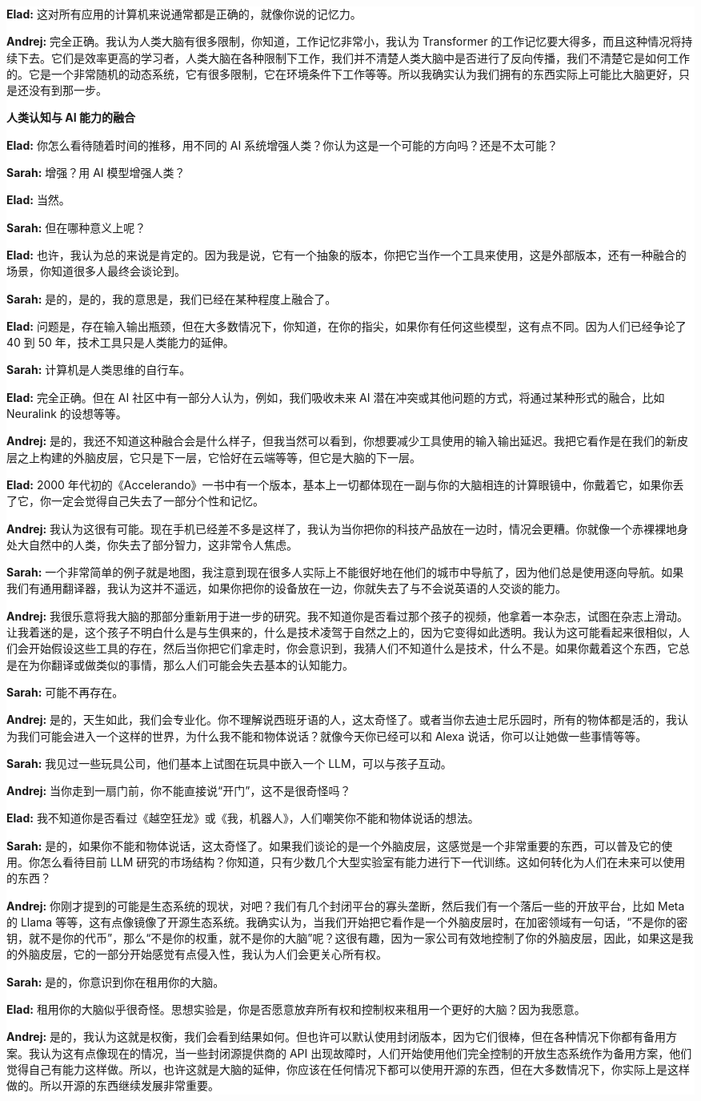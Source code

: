 **Elad:**  这对所有应用的计算机来说通常都是正确的，就像你说的记忆力。

**Andrej:**  完全正确。我认为人类大脑有很多限制，你知道，工作记忆非常小，我认为 Transformer 的工作记忆要大得多，而且这种情况将持续下去。它们是效率更高的学习者，人类大脑在各种限制下工作，我们并不清楚人类大脑中是否进行了反向传播，我们不清楚它是如何工作的。它是一个非常随机的动态系统，它有很多限制，它在环境条件下工作等等。所以我确实认为我们拥有的东西实际上可能比大脑更好，只是还没有到那一步。

**人类认知与 AI 能力的融合**

**Elad:**  你怎么看待随着时间的推移，用不同的 AI 系统增强人类？你认为这是一个可能的方向吗？还是不太可能？

**Sarah:**  增强？用 AI 模型增强人类？

**Elad:**  当然。

**Sarah:**  但在哪种意义上呢？

**Elad:**  也许，我认为总的来说是肯定的。因为我是说，它有一个抽象的版本，你把它当作一个工具来使用，这是外部版本，还有一种融合的场景，你知道很多人最终会谈论到。

**Sarah:**  是的，是的，我的意思是，我们已经在某种程度上融合了。

**Elad:**  问题是，存在输入输出瓶颈，但在大多数情况下，你知道，在你的指尖，如果你有任何这些模型，这有点不同。因为人们已经争论了 40 到 50 年，技术工具只是人类能力的延伸。

**Sarah:**  计算机是人类思维的自行车。

**Elad:**  完全正确。但在 AI 社区中有一部分人认为，例如，我们吸收未来 AI 潜在冲突或其他问题的方式，将通过某种形式的融合，比如 Neuralink 的设想等等。

**Andrej:**  是的，我还不知道这种融合会是什么样子，但我当然可以看到，你想要减少工具使用的输入输出延迟。我把它看作是在我们的新皮层之上构建的外脑皮层，它只是下一层，它恰好在云端等等，但它是大脑的下一层。

**Elad:**  2000 年代初的《Accelerando》一书中有一个版本，基本上一切都体现在一副与你的大脑相连的计算眼镜中，你戴着它，如果你丢了它，你一定会觉得自己失去了一部分个性和记忆。

**Andrej:**  我认为这很有可能。现在手机已经差不多是这样了，我认为当你把你的科技产品放在一边时，情况会更糟。你就像一个赤裸裸地身处大自然中的人类，你失去了部分智力，这非常令人焦虑。

**Sarah:**  一个非常简单的例子就是地图，我注意到现在很多人实际上不能很好地在他们的城市中导航了，因为他们总是使用逐向导航。如果我们有通用翻译器，我认为这并不遥远，如果你把你的设备放在一边，你就失去了与不会说英语的人交谈的能力。

**Andrej:**  我很乐意将我大脑的那部分重新用于进一步的研究。我不知道你是否看过那个孩子的视频，他拿着一本杂志，试图在杂志上滑动。让我着迷的是，这个孩子不明白什么是与生俱来的，什么是技术凌驾于自然之上的，因为它变得如此透明。我认为这可能看起来很相似，人们会开始假设这些工具的存在，然后当你把它们拿走时，你会意识到，我猜人们不知道什么是技术，什么不是。如果你戴着这个东西，它总是在为你翻译或做类似的事情，那么人们可能会失去基本的认知能力。

**Sarah:**  可能不再存在。

**Andrej:**  是的，天生如此，我们会专业化。你不理解说西班牙语的人，这太奇怪了。或者当你去迪士尼乐园时，所有的物体都是活的，我认为我们可能会进入一个这样的世界，为什么我不能和物体说话？就像今天你已经可以和 Alexa 说话，你可以让她做一些事情等等。

**Sarah:**  我见过一些玩具公司，他们基本上试图在玩具中嵌入一个 LLM，可以与孩子互动。

**Andrej:**  当你走到一扇门前，你不能直接说“开门”，这不是很奇怪吗？

**Elad:**  我不知道你是否看过《越空狂龙》或《我，机器人》，人们嘲笑你不能和物体说话的想法。

**Sarah:**  是的，如果你不能和物体说话，这太奇怪了。如果我们谈论的是一个外脑皮层，这感觉是一个非常重要的东西，可以普及它的使用。你怎么看待目前 LLM 研究的市场结构？你知道，只有少数几个大型实验室有能力进行下一代训练。这如何转化为人们在未来可以使用的东西？

**Andrej:**  你刚才提到的可能是生态系统的现状，对吧？我们有几个封闭平台的寡头垄断，然后我们有一个落后一些的开放平台，比如 Meta 的 Llama 等等，这有点像镜像了开源生态系统。我确实认为，当我们开始把它看作是一个外脑皮层时，在加密领域有一句话，“不是你的密钥，就不是你的代币”，那么“不是你的权重，就不是你的大脑”呢？这很有趣，因为一家公司有效地控制了你的外脑皮层，因此，如果这是我的外脑皮层，它的一部分开始感觉有点侵入性，我认为人们会更关心所有权。

**Sarah:**  是的，你意识到你在租用你的大脑。

**Elad:**  租用你的大脑似乎很奇怪。思想实验是，你是否愿意放弃所有权和控制权来租用一个更好的大脑？因为我愿意。

**Andrej:**  是的，我认为这就是权衡，我们会看到结果如何。但也许可以默认使用封闭版本，因为它们很棒，但在各种情况下你都有备用方案。我认为这有点像现在的情况，当一些封闭源提供商的 API 出现故障时，人们开始使用他们完全控制的开放生态系统作为备用方案，他们觉得自己有能力这样做。所以，也许这就是大脑的延伸，你应该在任何情况下都可以使用开源的东西，但在大多数情况下，你实际上是这样做的。所以开源的东西继续发展非常重要。
